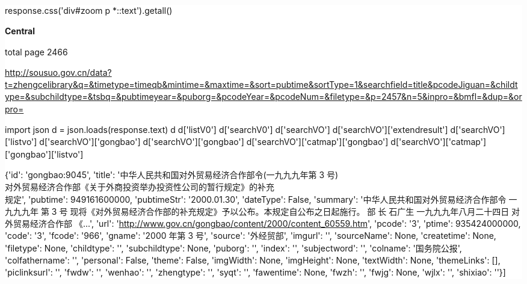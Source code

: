 response.css('div#zoom p \*::text').getall()

**Central**

total page 2466

http://sousuo.gov.cn/data?t=zhengcelibrary&q=&timetype=timeqb&mintime=&maxtime=&sort=pubtime&sortType=1&searchfield=title&pcodeJiguan=&childtype=&subchildtype=&tsbq=&pubtimeyear=&puborg=&pcodeYear=&pcodeNum=&filetype=&p=2457&n=5&inpro=&bmfl=&dup=&orpro=

import json
d = json.loads(response.text)
d
d['listV0']
d['searchV0']
d['searchVO']
d['searchVO']['extendresult']
d['searchVO']['listvo']
d['searchVO']['gongbao']
d['searchVO']['gongbao']
d['searchVO']['catmap']['gongbao']
d['searchVO']['catmap']['gongbao']['listvo']

{'id': 'gongbao:9045',
'title': '中华人民共和国对外贸易经济合作部令(一九九九年第 3 号)<br> 对外贸易经济合作部《关于外商投资举办投资性公司的暂行规定》的补充<br> 规定',
'pubtime': 949161600000,
'pubtimeStr': '2000.01.30',
'dateType': False,
'summary': '中华人民共和国对外贸易经济合作部令 一九九九年 第 3 号 现将《对外贸易经济合作部的补充规定》予以公布。本规定自公布之日起施行。 部 长 石广生 一九九九年八月二十四日 对外贸易经济合作部 《...',
'url': 'http://www.gov.cn/gongbao/content/2000/content_60559.htm',
'pcode': '3',
'ptime': 935424000000,
'code': '3',
'fcode': '966',
'gname': '2000 年第 3 号',
'source': '外经贸部',
'imgurl': '',
'sourceName': None,
'createtime': None,
'filetype': None,
'childtype': '',
'subchildtype': None,
'puborg': '',
'index': '',
'subjectword': '',
'colname': '国务院公报',
'colfathername': '',
'personal': False,
'theme': False,
'imgWidth': None,
'imgHeight': None,
'textWidth': None,
'themeLinks': [],
'piclinksurl': '',
'fwdw': '',
'wenhao': '',
'zhengtype': '',
'syqt': '',
'fawentime': None,
'fwzh': '',
'fwjg': None,
'wjlx': '',
'shixiao': ''}]
